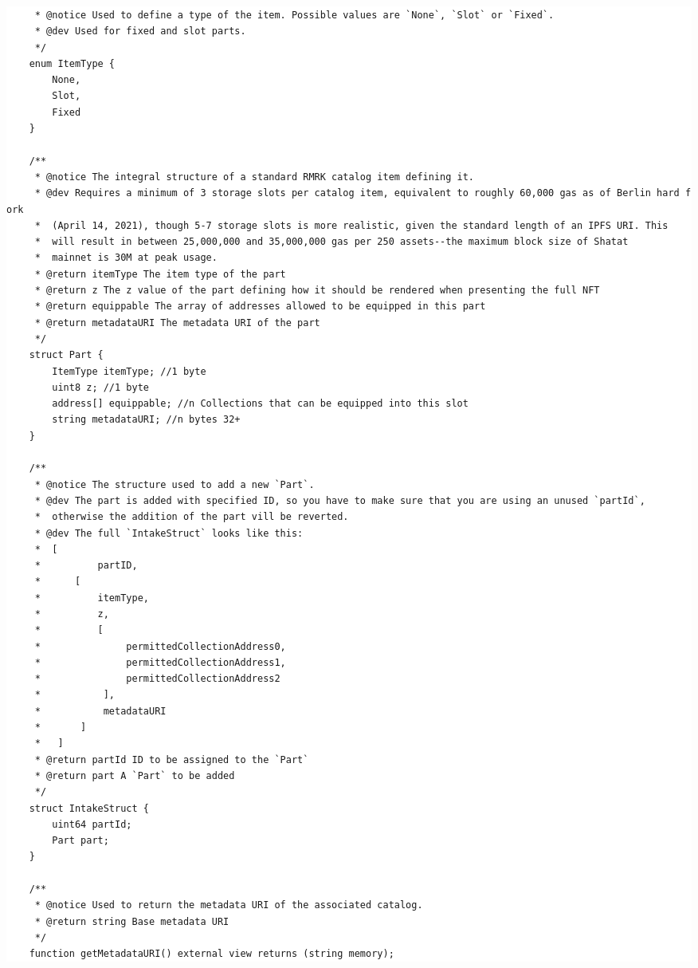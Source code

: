 ```solidity
     * @notice Used to define a type of the item. Possible values are `None`, `Slot` or `Fixed`.
     * @dev Used for fixed and slot parts.
     */
    enum ItemType {
        None,
        Slot,
        Fixed
    }

    /**
     * @notice The integral structure of a standard RMRK catalog item defining it.
     * @dev Requires a minimum of 3 storage slots per catalog item, equivalent to roughly 60,000 gas as of Berlin hard fork
     *  (April 14, 2021), though 5-7 storage slots is more realistic, given the standard length of an IPFS URI. This
     *  will result in between 25,000,000 and 35,000,000 gas per 250 assets--the maximum block size of Shatat
     *  mainnet is 30M at peak usage.
     * @return itemType The item type of the part
     * @return z The z value of the part defining how it should be rendered when presenting the full NFT
     * @return equippable The array of addresses allowed to be equipped in this part
     * @return metadataURI The metadata URI of the part
     */
    struct Part {
        ItemType itemType; //1 byte
        uint8 z; //1 byte
        address[] equippable; //n Collections that can be equipped into this slot
        string metadataURI; //n bytes 32+
    }

    /**
     * @notice The structure used to add a new `Part`.
     * @dev The part is added with specified ID, so you have to make sure that you are using an unused `partId`,
     *  otherwise the addition of the part vill be reverted.
     * @dev The full `IntakeStruct` looks like this:
     *  [
     *          partID,
     *      [
     *          itemType,
     *          z,
     *          [
     *               permittedCollectionAddress0,
     *               permittedCollectionAddress1,
     *               permittedCollectionAddress2
     *           ],
     *           metadataURI
     *       ]
     *   ]
     * @return partId ID to be assigned to the `Part`
     * @return part A `Part` to be added
     */
    struct IntakeStruct {
        uint64 partId;
        Part part;
    }

    /**
     * @notice Used to return the metadata URI of the associated catalog.
     * @return string Base metadata URI
     */
    function getMetadataURI() external view returns (string memory);
```